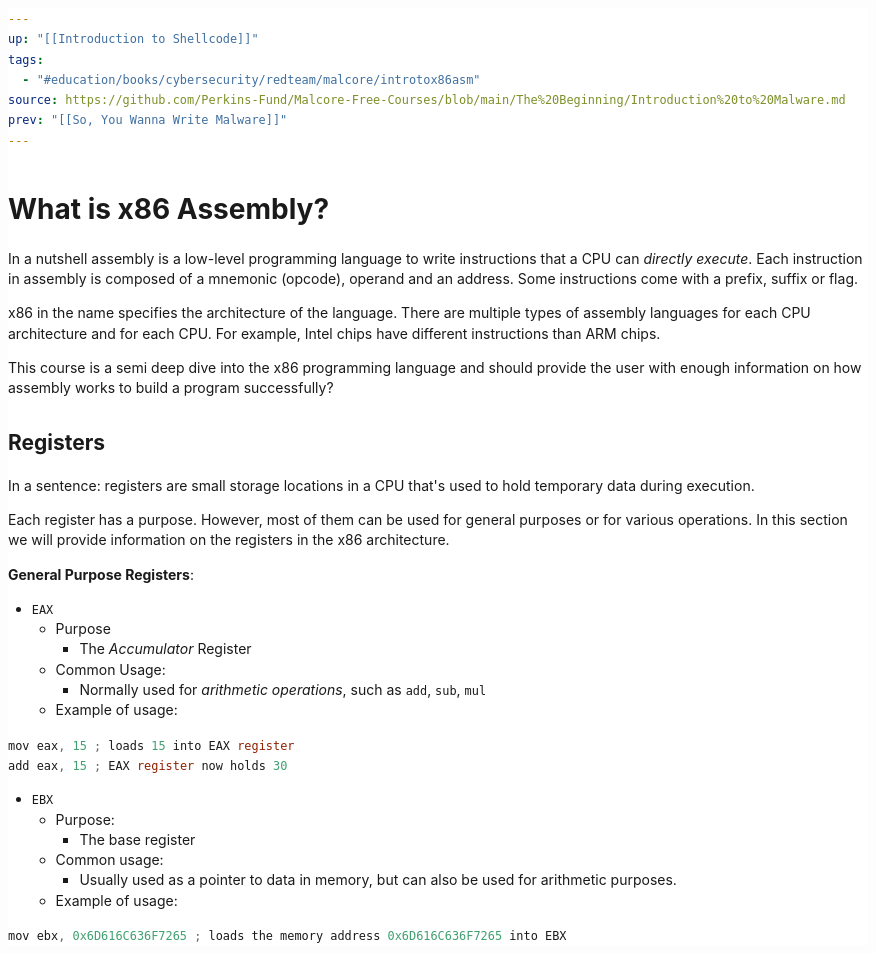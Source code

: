 ```yaml
---
up: "[[Introduction to Shellcode]]"
tags:
  - "#education/books/cybersecurity/redteam/malcore/introtox86asm"
source: https://github.com/Perkins-Fund/Malcore-Free-Courses/blob/main/The%20Beginning/Introduction%20to%20Malware.md
prev: "[[So, You Wanna Write Malware]]"
---
```


# What is x86 Assembly?

In a nutshell assembly is a low-level programming language to write instructions that a CPU can *directly execute*. Each instruction in assembly is composed of a mnemonic (opcode), operand and an address. Some instructions come with a prefix, suffix or flag. 

x86 in the name specifies the architecture of the language. There are multiple types of assembly languages for each CPU architecture and for each CPU. For example, Intel chips have different instructions than ARM chips. 

This course is a semi deep dive into the x86 programming language and should provide the user with enough information on how assembly works to build a program successfully?

## Registers

In a sentence: registers are small storage locations in a CPU that's used to hold temporary data during execution. 

Each register has a purpose. However, most of them can be used for general purposes or for various operations. In this section we will provide information on the registers in the x86 architecture. 

**General Purpose Registers**:

- `EAX`
	- Purpose
		- The *Accumulator* Register
	- Common Usage:
		- Normally used for *arithmetic operations*, such as `add`, `sub`, `mul`
	- Example of usage:
```c
mov eax, 15 ; loads 15 into EAX register
add eax, 15 ; EAX register now holds 30
```

- `EBX`
	- Purpose:
		- The base register
	- Common usage:
		- Usually used as a pointer to data in memory, but can also be used for arithmetic purposes.
	- Example of usage:

```C
mov ebx, 0x6D616C636F7265 ; loads the memory address 0x6D616C636F7265 into EBX
```
